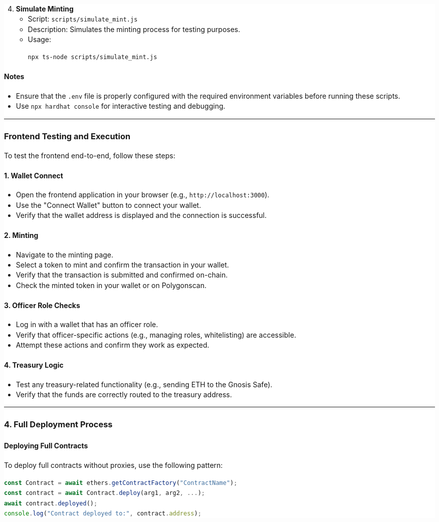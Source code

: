 4. **Simulate Minting**
   - Script: `scripts/simulate_mint.js`
   - Description: Simulates the minting process for testing purposes.
   - Usage:
     ```bash
     npx ts-node scripts/simulate_mint.js
     ```

#### Notes
- Ensure that the `.env` file is properly configured with the required environment variables before running these scripts.
- Use `npx hardhat console` for interactive testing and debugging.

---

### Frontend Testing and Execution

To test the frontend end-to-end, follow these steps:

#### 1. Wallet Connect
- Open the frontend application in your browser (e.g., `http://localhost:3000`).
- Use the "Connect Wallet" button to connect your wallet.
- Verify that the wallet address is displayed and the connection is successful.

#### 2. Minting
- Navigate to the minting page.
- Select a token to mint and confirm the transaction in your wallet.
- Verify that the transaction is submitted and confirmed on-chain.
- Check the minted token in your wallet or on Polygonscan.

#### 3. Officer Role Checks
- Log in with a wallet that has an officer role.
- Verify that officer-specific actions (e.g., managing roles, whitelisting) are accessible.
- Attempt these actions and confirm they work as expected.

#### 4. Treasury Logic
- Test any treasury-related functionality (e.g., sending ETH to the Gnosis Safe).
- Verify that the funds are correctly routed to the treasury address.

---

### 4. Full Deployment Process

#### Deploying Full Contracts
To deploy full contracts without proxies, use the following pattern:

```ts
const Contract = await ethers.getContractFactory("ContractName");
const contract = await Contract.deploy(arg1, arg2, ...);
await contract.deployed();
console.log("Contract deployed to:", contract.address);
```
